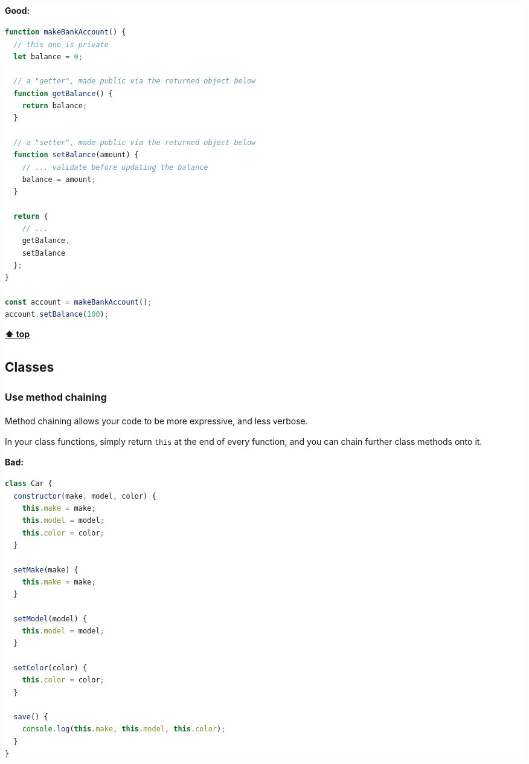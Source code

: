 **Good:**

```javascript
function makeBankAccount() {
  // this one is private
  let balance = 0;

  // a "getter", made public via the returned object below
  function getBalance() {
    return balance;
  }

  // a "setter", made public via the returned object below
  function setBalance(amount) {
    // ... validate before updating the balance
    balance = amount;
  }

  return {
    // ...
    getBalance,
    setBalance
  };
}

const account = makeBankAccount();
account.setBalance(100);
```

**[⬆ top](#introduction)**

## **Classes**

### Use method chaining

Method chaining allows your code to be more expressive, and less verbose.

In your class functions, simply return `this` at the end of every function,
and you can chain further class methods onto it.

**Bad:**

```javascript
class Car {
  constructor(make, model, color) {
    this.make = make;
    this.model = model;
    this.color = color;
  }

  setMake(make) {
    this.make = make;
  }

  setModel(model) {
    this.model = model;
  }

  setColor(color) {
    this.color = color;
  }

  save() {
    console.log(this.make, this.model, this.color);
  }
}
```